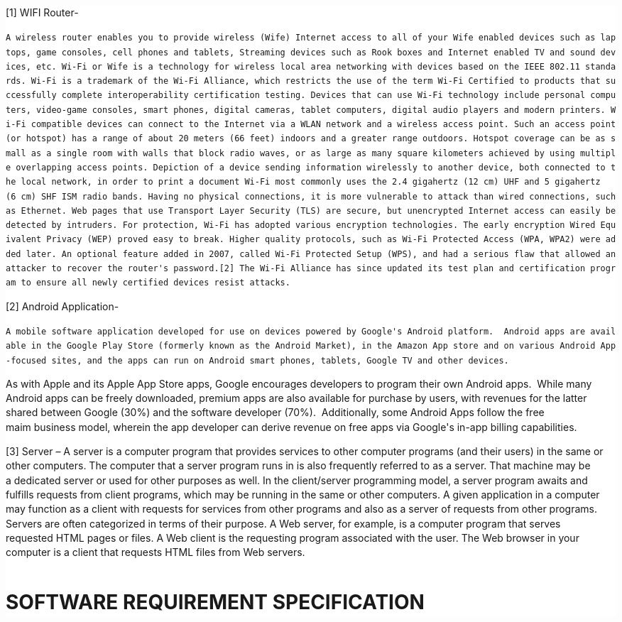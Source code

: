 [1] WIFI Router-

	A wireless router enables you to provide wireless (Wife) Internet access to all of your Wife enabled devices such as laptops, game consoles, cell phones and tablets, Streaming devices such as Rook boxes and Internet enabled TV and sound devices, etc. Wi-Fi or Wife is a technology for wireless local area networking with devices based on the IEEE 802.11 standards. Wi-Fi is a trademark of the Wi-Fi Alliance, which restricts the use of the term Wi-Fi Certified to products that successfully complete interoperability certification testing. Devices that can use Wi-Fi technology include personal computers, video-game consoles, smart phones, digital cameras, tablet computers, digital audio players and modern printers. Wi-Fi compatible devices can connect to the Internet via a WLAN network and a wireless access point. Such an access point (or hotspot) has a range of about 20 meters (66 feet) indoors and a greater range outdoors. Hotspot coverage can be as small as a single room with walls that block radio waves, or as large as many square kilometers achieved by using multiple overlapping access points. Depiction of a device sending information wirelessly to another device, both connected to the local network, in order to print a document Wi-Fi most commonly uses the 2.4 gigahertz (12 cm) UHF and 5 gigahertz (6 cm) SHF ISM radio bands. Having no physical connections, it is more vulnerable to attack than wired connections, such as Ethernet. Web pages that use Transport Layer Security (TLS) are secure, but unencrypted Internet access can easily be detected by intruders. For protection, Wi-Fi has adopted various encryption technologies. The early encryption Wired Equivalent Privacy (WEP) proved easy to break. Higher quality protocols, such as Wi-Fi Protected Access (WPA, WPA2) were added later. An optional feature added in 2007, called Wi-Fi Protected Setup (WPS), and had a serious flaw that allowed an attacker to recover the router's password.[2] The Wi-Fi Alliance has since updated its test plan and certification program to ensure all newly certified devices resist attacks.


[2] Android Application-

	A mobile software application developed for use on devices powered by Google's Android platform.  Android apps are available in the Google Play Store (formerly known as the Android Market), in the Amazon App store and on various Android App-focused sites, and the apps can run on Android smart phones, tablets, Google TV and other devices.
As with Apple and its Apple App Store apps, Google encourages developers to program their own Android apps.  While many Android apps can be freely downloaded, premium apps are also available for purchase by users, with revenues for the latter shared between Google (30%) and the software developer (70%).  Additionally, some Android Apps follow the free maim business model, wherein the app developer can derive revenue on free apps via Google's in-app billing capabilities.

[3] Server –
A server is a computer program that provides services to other computer programs (and their users) in the same or other computers. The computer that a server program runs in is also frequently referred to as a server. That machine may be a dedicated server or used for other purposes as well. In the client/server programming model, a server program awaits and fulfills requests from client programs, which may be running in the same or other computers. A given application in a computer may function as a client with requests for services from other programs and also as a server of requests from other programs. Servers are often categorized in terms of their purpose. A Web server, for example, is a computer program that serves requested HTML pages or files. A Web client is the requesting program associated with the user. The Web browser in your computer is a client that requests HTML files from Web servers.





# SOFTWARE REQUIREMENT SPECIFICATION
